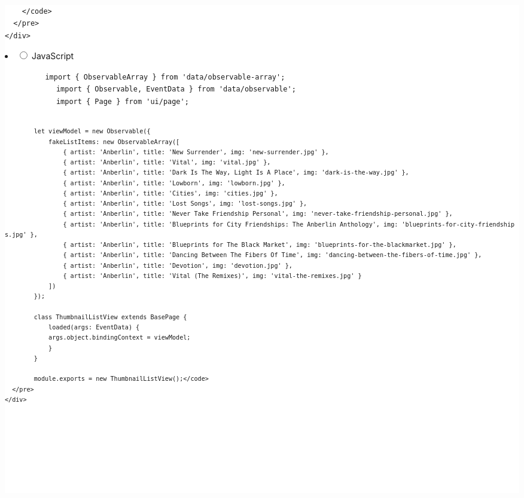         </code>
      </pre>
    </div>
  </li>
  <li>
    <input type="radio" name="tabs" id="tab4" />
    <label for="tab4">JavaScript</label>
    <div id="tab-content4" class="tab-content">
      <pre class="language-javascript">
        <code>import { ObservableArray } from 'data/observable-array';
            import { Observable, EventData } from 'data/observable';
            import { Page } from 'ui/page';

            let viewModel = new Observable({
                fakeListItems: new ObservableArray([
                    { artist: 'Anberlin', title: 'New Surrender', img: 'new-surrender.jpg' },
                    { artist: 'Anberlin', title: 'Vital', img: 'vital.jpg' },
                    { artist: 'Anberlin', title: 'Dark Is The Way, Light Is A Place', img: 'dark-is-the-way.jpg' },
                    { artist: 'Anberlin', title: 'Lowborn', img: 'lowborn.jpg' },
                    { artist: 'Anberlin', title: 'Cities', img: 'cities.jpg' },
                    { artist: 'Anberlin', title: 'Lost Songs', img: 'lost-songs.jpg' },
                    { artist: 'Anberlin', title: 'Never Take Friendship Personal', img: 'never-take-friendship-personal.jpg' },
                    { artist: 'Anberlin', title: 'Blueprints for City Friendships: The Anberlin Anthology', img: 'blueprints-for-city-friendships.jpg' },
                    { artist: 'Anberlin', title: 'Blueprints for The Black Market', img: 'blueprints-for-the-blackmarket.jpg' },
                    { artist: 'Anberlin', title: 'Dancing Between The Fibers Of Time', img: 'dancing-between-the-fibers-of-time.jpg' },
                    { artist: 'Anberlin', title: 'Devotion', img: 'devotion.jpg' },
                    { artist: 'Anberlin', title: 'Vital (The Remixes)', img: 'vital-the-remixes.jpg' }
                ])
            });

            class ThumbnailListView extends BasePage {
                loaded(args: EventData) {
                args.object.bindingContext = viewModel;
                }
            }

            module.exports = new ThumbnailListView();</code>
      </pre>
    </div>
  </li>
</ul>

